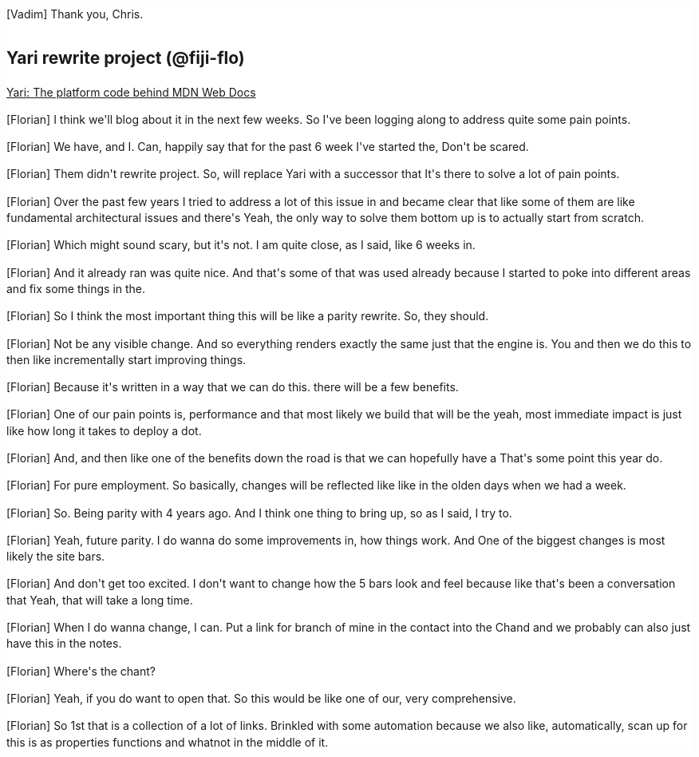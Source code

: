 [Vadim] Thank you, Chris.

## Yari rewrite project (@fiji-flo)

[Yari: The platform code behind MDN Web Docs](https://github.com/mdn/yari/)

[Florian] I think we'll blog about it in the next few weeks. So I've been logging along to address quite some pain points.

[Florian] We have, and I. Can, happily say that for the past 6 week I've started the, Don't be scared.

[Florian] Them didn't rewrite project. So, will replace Yari with a successor that It's there to solve a lot of pain points.

[Florian] Over the past few years I tried to address a lot of this issue in and became clear that like some of them are like fundamental architectural issues and there's Yeah, the only way to solve them bottom up is to actually start from scratch.

[Florian] Which might sound scary, but it's not. I am quite close, as I said, like 6 weeks in.

[Florian] And it already ran was quite nice. And that's some of that was used already because I started to poke into different areas and fix some things in the.

[Florian] So I think the most important thing this will be like a parity rewrite. So, they should.

[Florian] Not be any visible change. And so everything renders exactly the same just that the engine is. You and then we do this to then like incrementally start improving things.

[Florian] Because it's written in a way that we can do this. there will be a few benefits.

[Florian] One of our pain points is, performance and that most likely we build that will be the yeah, most immediate impact is just like how long it takes to deploy a dot.

[Florian] And, and then like one of the benefits down the road is that we can hopefully have a That's some point this year do.

[Florian] For pure employment. So basically, changes will be reflected like like in the olden days when we had a week.

[Florian] So. Being parity with 4 years ago. And I think one thing to bring up, so as I said, I try to.

[Florian] Yeah, future parity. I do wanna do some improvements in, how things work. And One of the biggest changes is most likely the site bars.

[Florian] And don't get too excited. I don't want to change how the 5 bars look and feel because like that's been a conversation that Yeah, that will take a long time.

[Florian] When I do wanna change, I can. Put a link for branch of mine in the contact into the Chand and we probably can also just have this in the notes.

[Florian] Where's the chant?

[Florian] Yeah, if you do want to open that. So this would be like one of our, very comprehensive.

[Florian] So 1st that is a collection of a lot of links. Brinkled with some automation because we also like, automatically, scan up for this is as properties functions and whatnot in the middle of it.
